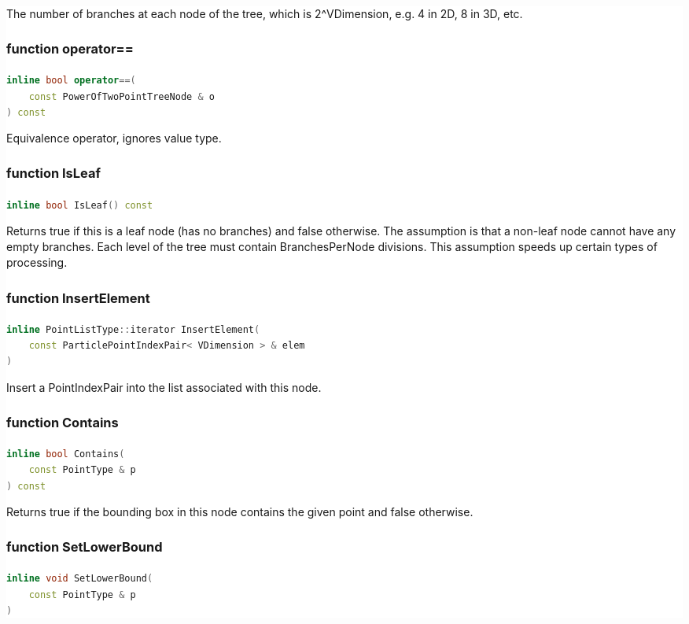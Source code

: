 
The number of branches at each node of the tree, which is 2^VDimension, e.g. 4 in 2D, 8 in 3D, etc. 


### function operator==

```cpp
inline bool operator==(
    const PowerOfTwoPointTreeNode & o
) const
```


Equivalence operator, ignores value type. 


### function IsLeaf

```cpp
inline bool IsLeaf() const
```


Returns true if this is a leaf node (has no branches) and false otherwise. The assumption is that a non-leaf node cannot have any empty branches. Each level of the tree must contain BranchesPerNode divisions. This assumption speeds up certain types of processing. 


### function InsertElement

```cpp
inline PointListType::iterator InsertElement(
    const ParticlePointIndexPair< VDimension > & elem
)
```


Insert a PointIndexPair into the list associated with this node. 


### function Contains

```cpp
inline bool Contains(
    const PointType & p
) const
```


Returns true if the bounding box in this node contains the given point and false otherwise. 


### function SetLowerBound

```cpp
inline void SetLowerBound(
    const PointType & p
)
```

